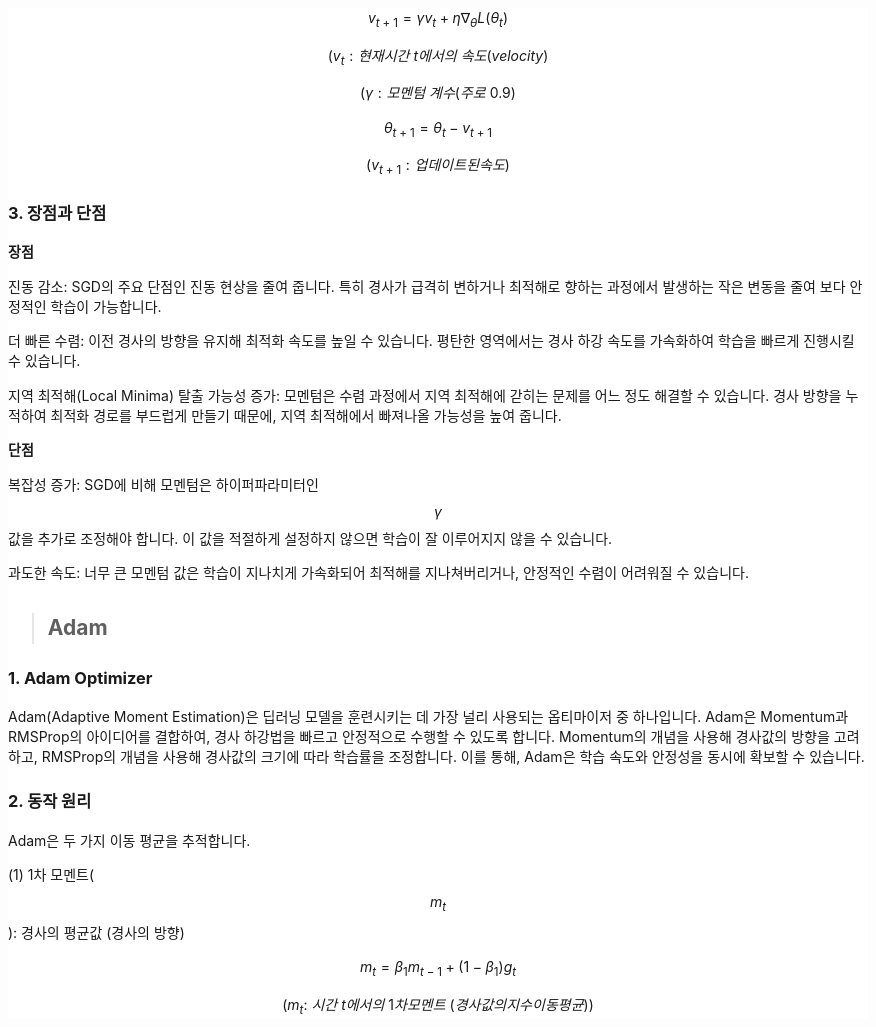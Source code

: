 $$
v_{t+1} = \gamma v_t + \eta \nabla_\theta L(\theta_t)
$$

$$
(v_t : 현재 시간\ t에서의\ 속도(velocity)
$$

$$
(\gamma : 모멘텀\ 계수(주로\ 0.9)
$$

$$
\theta_{t+1} = \theta_t - v_{t+1}
$$

$$
(v_{t+1} : 업데이트된 속도)
$$

### 3. 장점과 단점

**장점**

진동 감소: SGD의 주요 단점인 진동 현상을 줄여 줍니다. 특히 경사가 급격히 변하거나 최적해로 향하는 과정에서 발생하는 작은 변동을 줄여 보다 안정적인 학습이 가능합니다.

더 빠른 수렴: 이전 경사의 방향을 유지해 최적화 속도를 높일 수 있습니다. 평탄한 영역에서는 경사 하강 속도를 가속화하여 학습을 빠르게 진행시킬 수 있습니다.

지역 최적해(Local Minima) 탈출 가능성 증가: 모멘텀은 수렴 과정에서 지역 최적해에 갇히는 문제를 어느 정도 해결할 수 있습니다. 경사 방향을 누적하여 최적화 경로를 부드럽게 만들기 때문에, 지역 최적해에서 빠져나올 가능성을 높여 줍니다.

**단점**

복잡성 증가: SGD에 비해 모멘텀은 하이퍼파라미터인 $$γ$$ 값을 추가로 조정해야 합니다. 이 값을 적절하게 설정하지 않으면 학습이 잘 이루어지지 않을 수 있습니다.

과도한 속도: 너무 큰 모멘텀 값은 학습이 지나치게 가속화되어 최적해를 지나쳐버리거나, 안정적인 수렴이 어려워질 수 있습니다.

> ## Adam

### 1. Adam Optimizer

Adam(Adaptive Moment Estimation)은 딥러닝 모델을 훈련시키는 데 가장 널리 사용되는 옵티마이저 중 하나입니다. Adam은 Momentum과 RMSProp의 아이디어를 결합하여, 경사 하강법을 빠르고 안정적으로 수행할 수 있도록 합니다. Momentum의 개념을 사용해 경사값의 방향을 고려하고, RMSProp의 개념을 사용해 경사값의 크기에 따라 학습률을 조정합니다. 이를 통해, Adam은 학습 속도와 안정성을 동시에 확보할 수 있습니다.

### 2. 동작 원리

Adam은 두 가지 이동 평균을 추적합니다.

(1) 1차 모멘트($$m_t$$): 경사의 평균값 (경사의 방향)

$$
m_t = \beta_1 m_{t-1} + (1 - \beta_1) g_t
$$

$$
(m_t :\ 시간\ t에서의\ 1차 모멘트\ (경사값의 지수 이동 평균))
$$
